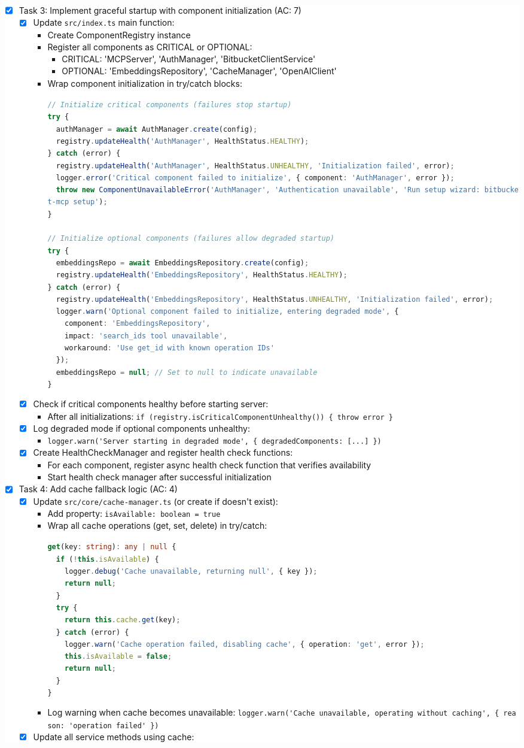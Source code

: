 - [x] Task 3: Implement graceful startup with component initialization (AC: 7)
  - [x] Update `src/index.ts` main function:
    - Create ComponentRegistry instance
    - Register all components as CRITICAL or OPTIONAL:
      - CRITICAL: 'MCPServer', 'AuthManager', 'BitbucketClientService'
      - OPTIONAL: 'EmbeddingsRepository', 'CacheManager', 'OpenAIClient'
    - Wrap component initialization in try/catch blocks:
      ```typescript
      // Initialize critical components (failures stop startup)
      try {
        authManager = await AuthManager.create(config);
        registry.updateHealth('AuthManager', HealthStatus.HEALTHY);
      } catch (error) {
        registry.updateHealth('AuthManager', HealthStatus.UNHEALTHY, 'Initialization failed', error);
        logger.error('Critical component failed to initialize', { component: 'AuthManager', error });
        throw new ComponentUnavailableError('AuthManager', 'Authentication unavailable', 'Run setup wizard: bitbucket-mcp setup');
      }
      
      // Initialize optional components (failures allow degraded startup)
      try {
        embeddingsRepo = await EmbeddingsRepository.create(config);
        registry.updateHealth('EmbeddingsRepository', HealthStatus.HEALTHY);
      } catch (error) {
        registry.updateHealth('EmbeddingsRepository', HealthStatus.UNHEALTHY, 'Initialization failed', error);
        logger.warn('Optional component failed to initialize, entering degraded mode', {
          component: 'EmbeddingsRepository',
          impact: 'search_ids tool unavailable',
          workaround: 'Use get_id with known operation IDs'
        });
        embeddingsRepo = null; // Set to null to indicate unavailable
      }
      ```
  - [x] Check if critical components healthy before starting server:
    - After all initializations: `if (registry.isCriticalComponentUnhealthy()) { throw error }`
  - [x] Log degraded mode if optional components unhealthy:
    - `logger.warn('Server starting in degraded mode', { degradedComponents: [...] })`
  - [x] Create HealthCheckManager and register health check functions:
    - For each component, register async health check function that verifies availability
    - Start health check manager after successful initialization

- [x] Task 4: Add cache fallback logic (AC: 4)
  - [x] Update `src/core/cache-manager.ts` (or create if doesn't exist):
    - Add property: `isAvailable: boolean = true`
    - Wrap all cache operations (get, set, delete) in try/catch:
      ```typescript
      get(key: string): any | null {
        if (!this.isAvailable) {
          logger.debug('Cache unavailable, returning null', { key });
          return null;
        }
        try {
          return this.cache.get(key);
        } catch (error) {
          logger.warn('Cache operation failed, disabling cache', { operation: 'get', error });
          this.isAvailable = false;
          return null;
        }
      }
      ```
    - Log warning when cache becomes unavailable: `logger.warn('Cache unavailable, operating without caching', { reason: 'operation failed' })`
  - [x] Update all service methods using cache: